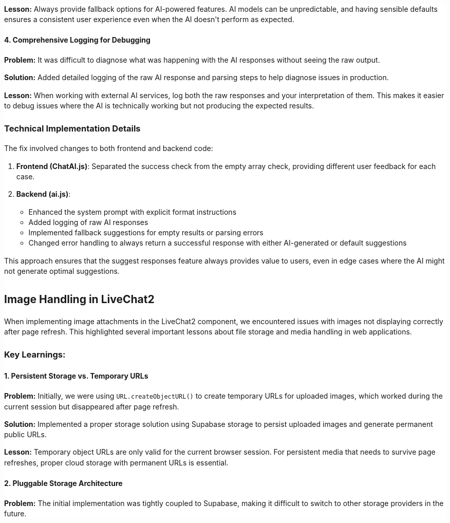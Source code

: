 **Lesson:** Always provide fallback options for AI-powered features. AI models can be unpredictable, and having sensible defaults ensures a consistent user experience even when the AI doesn't perform as expected.

#### 4. Comprehensive Logging for Debugging

**Problem:** It was difficult to diagnose what was happening with the AI responses without seeing the raw output.

**Solution:** Added detailed logging of the raw AI response and parsing steps to help diagnose issues in production.

**Lesson:** When working with external AI services, log both the raw responses and your interpretation of them. This makes it easier to debug issues where the AI is technically working but not producing the expected results.

### Technical Implementation Details

The fix involved changes to both frontend and backend code:

1. **Frontend (ChatAI.js)**: Separated the success check from the empty array check, providing different user feedback for each case.

2. **Backend (ai.js)**:
   - Enhanced the system prompt with explicit format instructions
   - Added logging of raw AI responses
   - Implemented fallback suggestions for empty results or parsing errors
   - Changed error handling to always return a successful response with either AI-generated or default suggestions

This approach ensures that the suggest responses feature always provides value to users, even in edge cases where the AI might not generate optimal suggestions.

## Image Handling in LiveChat2

When implementing image attachments in the LiveChat2 component, we encountered issues with images not displaying correctly after page refresh. This highlighted several important lessons about file storage and media handling in web applications.

### Key Learnings:

#### 1. Persistent Storage vs. Temporary URLs

**Problem:** Initially, we were using `URL.createObjectURL()` to create temporary URLs for uploaded images, which worked during the current session but disappeared after page refresh.

**Solution:** Implemented a proper storage solution using Supabase storage to persist uploaded images and generate permanent public URLs.

**Lesson:** Temporary object URLs are only valid for the current browser session. For persistent media that needs to survive page refreshes, proper cloud storage with permanent URLs is essential.

#### 2. Pluggable Storage Architecture

**Problem:** The initial implementation was tightly coupled to Supabase, making it difficult to switch to other storage providers in the future.
